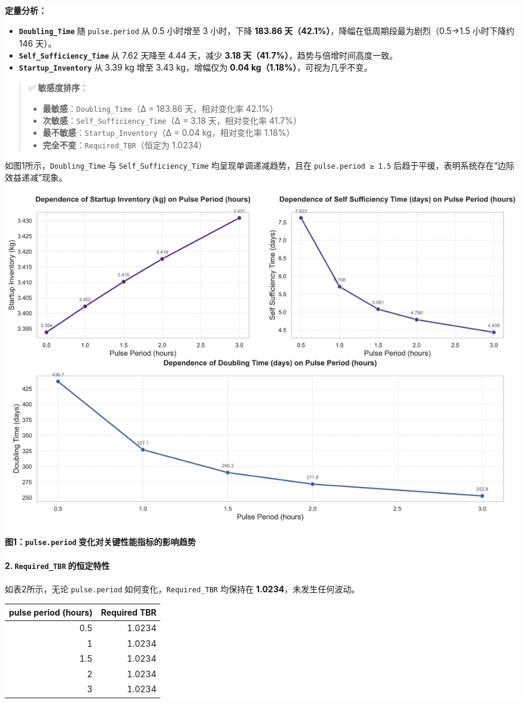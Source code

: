 **定量分析：**
- **`Doubling_Time`** 随 `pulse.period` 从 0.5 小时增至 3 小时，下降 **183.86 天（42.1%）**，降幅在低周期段最为剧烈（0.5→1.5 小时下降约 146 天）。
- **`Self_Sufficiency_Time`** 从 7.62 天降至 4.44 天，减少 **3.18 天（41.7%）**，趋势与倍增时间高度一致。
- **`Startup_Inventory`** 从 3.39 kg 增至 3.43 kg，增幅仅为 **0.04 kg（1.18%）**，可视为几乎不变。

> ✅ **敏感度排序**：
> - **最敏感**：`Doubling_Time`（Δ = 183.86 天，相对变化率 42.1%）
> - **次敏感**：`Self_Sufficiency_Time`（Δ = 3.18 天，相对变化率 41.7%）
> - **最不敏感**：`Startup_Inventory`（Δ = 0.04 kg，相对变化率 1.18%）
> - **完全不变**：`Required_TBR`（恒定为 1.0234）

如图1所示，`Doubling_Time` 与 `Self_Sufficiency_Time` 均呈现单调递减趋势，且在 `pulse.period ≥ 1.5` 后趋于平缓，表明系统存在“边际效益递减”现象。

![性能指标趋势曲线图](combined_analysis_plots.svg)

**图1：`pulse.period` 变化对关键性能指标的影响趋势**

#### **2. `Required_TBR` 的恒定特性**

如表2所示，无论 `pulse.period` 如何变化，`Required_TBR` 均保持在 **1.0234**，未发生任何波动。

|   pulse period (hours) |   Required TBR |
|-----------------------:|---------------:|
|                    0.5 |         1.0234 |
|                    1   |         1.0234 |
|                    1.5 |         1.0234 |
|                    2   |         1.0234 |
|                    3   |         1.0234 |
